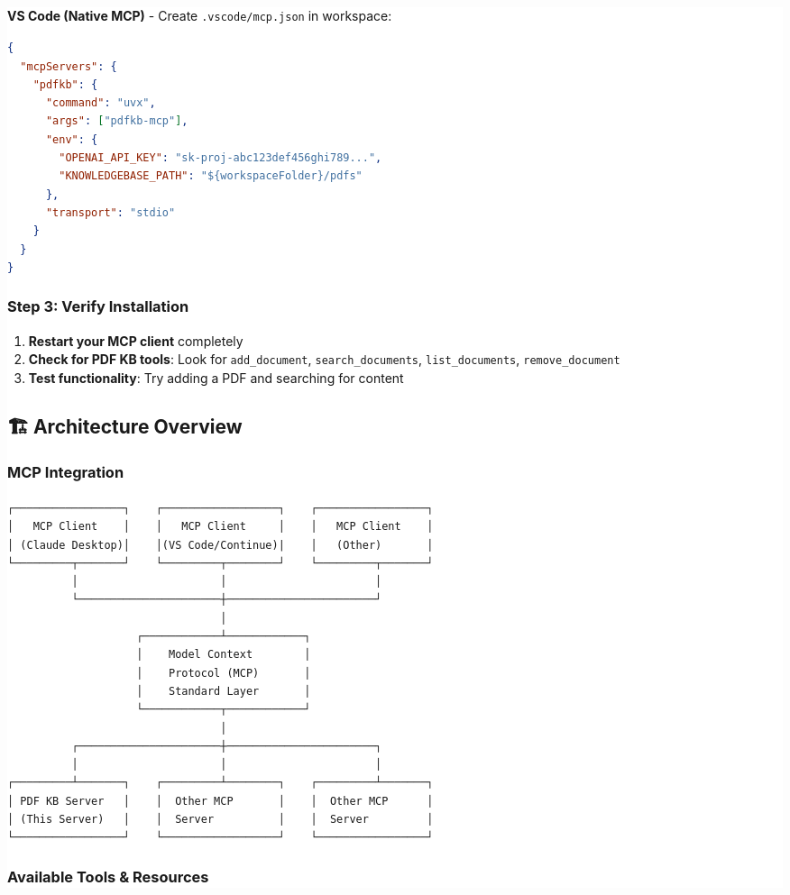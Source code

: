 **VS Code (Native MCP)** - Create `.vscode/mcp.json` in workspace:
```json
{
  "mcpServers": {
    "pdfkb": {
      "command": "uvx",
      "args": ["pdfkb-mcp"],
      "env": {
        "OPENAI_API_KEY": "sk-proj-abc123def456ghi789...",
        "KNOWLEDGEBASE_PATH": "${workspaceFolder}/pdfs"
      },
      "transport": "stdio"
    }
  }
}
```

### Step 3: Verify Installation

1. **Restart your MCP client** completely
2. **Check for PDF KB tools**: Look for `add_document`, `search_documents`, `list_documents`, `remove_document`
3. **Test functionality**: Try adding a PDF and searching for content

## 🏗️ Architecture Overview

### MCP Integration

```raw
┌─────────────────┐    ┌──────────────────┐    ┌─────────────────┐
│   MCP Client    │    │   MCP Client     │    │   MCP Client    │
│ (Claude Desktop)│    │(VS Code/Continue)|    │   (Other)       │
└─────────┬───────┘    └─────────┬────────┘    └─────────┬───────┘
          │                      │                       │
          └──────────────────────┼───────────────────────┘
                                 │
                    ┌────────────┴────────────┐
                    │    Model Context        │
                    │    Protocol (MCP)       │
                    │    Standard Layer       │
                    └────────────┬────────────┘
                                 │
          ┌──────────────────────┼───────────────────────┐
          │                      │                       │
┌─────────┴───────┐    ┌─────────┴────────┐    ┌─────────┴───────┐
│ PDF KB Server   │    │  Other MCP       │    │  Other MCP      │
│ (This Server)   │    │  Server          │    │  Server         │
└─────────────────┘    └──────────────────┘    └─────────────────┘
```

### Available Tools & Resources
